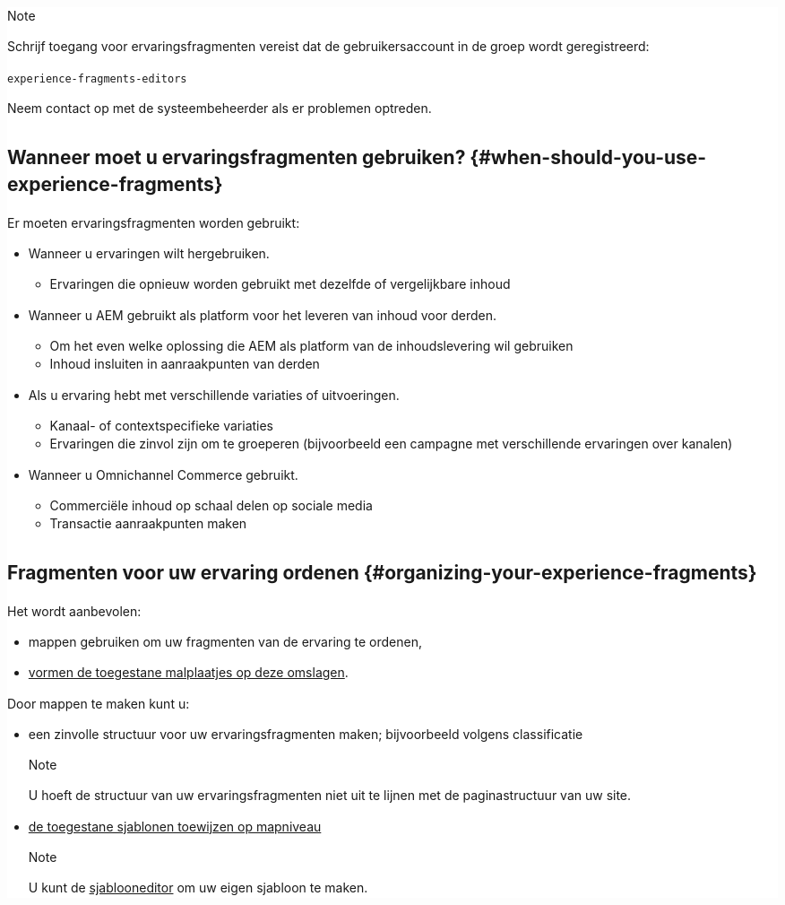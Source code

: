 >[!NOTE]
>
>Schrijf toegang voor ervaringsfragmenten vereist dat de gebruikersaccount in de groep wordt geregistreerd:
>
>`experience-fragments-editors`
>
>Neem contact op met de systeembeheerder als er problemen optreden.

## Wanneer moet u ervaringsfragmenten gebruiken? {#when-should-you-use-experience-fragments}

Er moeten ervaringsfragmenten worden gebruikt:

* Wanneer u ervaringen wilt hergebruiken.

   * Ervaringen die opnieuw worden gebruikt met dezelfde of vergelijkbare inhoud

* Wanneer u AEM gebruikt als platform voor het leveren van inhoud voor derden.

   * Om het even welke oplossing die AEM als platform van de inhoudslevering wil gebruiken
   * Inhoud insluiten in aanraakpunten van derden

* Als u ervaring hebt met verschillende variaties of uitvoeringen.

   * Kanaal- of contextspecifieke variaties
   * Ervaringen die zinvol zijn om te groeperen (bijvoorbeeld een campagne met verschillende ervaringen over kanalen)

* Wanneer u Omnichannel Commerce gebruikt.

   * Commerciële inhoud op schaal delen op sociale media
   * Transactie aanraakpunten maken

## Fragmenten voor uw ervaring ordenen {#organizing-your-experience-fragments}

Het wordt aanbevolen:
* mappen gebruiken om uw fragmenten van de ervaring te ordenen,

* [vormen de toegestane malplaatjes op deze omslagen](#configure-allowed-templates-folder).

Door mappen te maken kunt u:

* een zinvolle structuur voor uw ervaringsfragmenten maken; bijvoorbeeld volgens classificatie

   >[!NOTE]
   >
   >U hoeft de structuur van uw ervaringsfragmenten niet uit te lijnen met de paginastructuur van uw site.

* [de toegestane sjablonen toewijzen op mapniveau](#configure-allowed-templates-folder)

   >[!NOTE]
   >
   >U kunt de [sjablooneditor](/help/sites-authoring/templates.md) om uw eigen sjabloon te maken.
